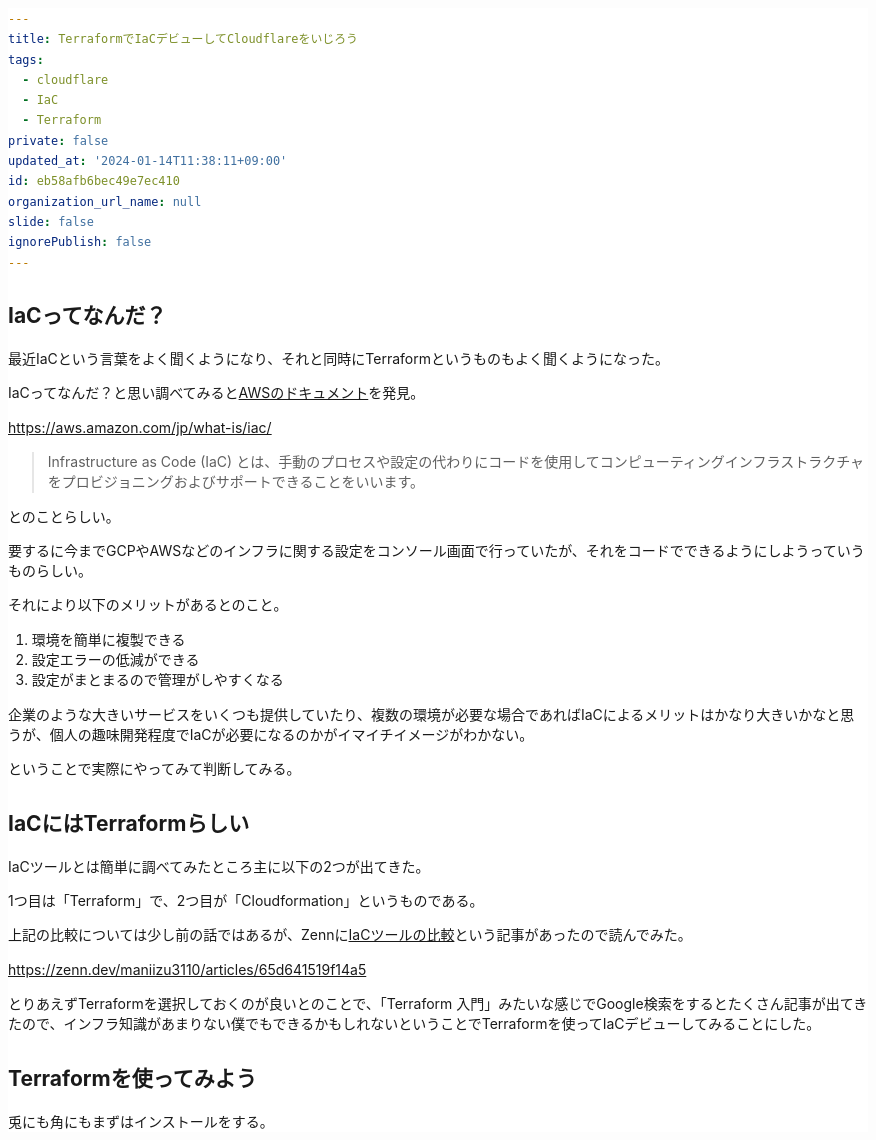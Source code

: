 ```yaml
---
title: TerraformでIaCデビューしてCloudflareをいじろう
tags:
  - cloudflare
  - IaC
  - Terraform
private: false
updated_at: '2024-01-14T11:38:11+09:00'
id: eb58afb6bec49e7ec410
organization_url_name: null
slide: false
ignorePublish: false
---
```

## IaCってなんだ？
最近IaCという言葉をよく聞くようになり、それと同時にTerraformというものもよく聞くようになった。

IaCってなんだ？と思い調べてみると[AWSのドキュメント](https://aws.amazon.com/jp/what-is/iac/)を発見。

https://aws.amazon.com/jp/what-is/iac/

> Infrastructure as Code (IaC) とは、手動のプロセスや設定の代わりにコードを使用してコンピューティングインフラストラクチャをプロビジョニングおよびサポートできることをいいます。

とのことらしい。

要するに今までGCPやAWSなどのインフラに関する設定をコンソール画面で行っていたが、それをコードでできるようにしようっていうものらしい。

それにより以下のメリットがあるとのこと。

1. 環境を簡単に複製できる
2. 設定エラーの低減ができる
3. 設定がまとまるので管理がしやすくなる

企業のような大きいサービスをいくつも提供していたり、複数の環境が必要な場合であればIaCによるメリットはかなり大きいかなと思うが、個人の趣味開発程度でIaCが必要になるのかがイマイチイメージがわかない。

ということで実際にやってみて判断してみる。

## IaCにはTerraformらしい
IaCツールとは簡単に調べてみたところ主に以下の2つが出てきた。

1つ目は「Terraform」で、2つ目が「Cloudformation」というものである。

上記の比較については少し前の話ではあるが、Zennに[IaCツールの比較](https://zenn.dev/maniizu3110/articles/65d641519f14a5)という記事があったので読んでみた。

https://zenn.dev/maniizu3110/articles/65d641519f14a5

とりあえずTerraformを選択しておくのが良いとのことで、「Terraform 入門」みたいな感じでGoogle検索をするとたくさん記事が出てきたので、インフラ知識があまりない僕でもできるかもしれないということでTerraformを使ってIaCデビューしてみることにした。

## Terraformを使ってみよう
兎にも角にもまずはインストールをする。

